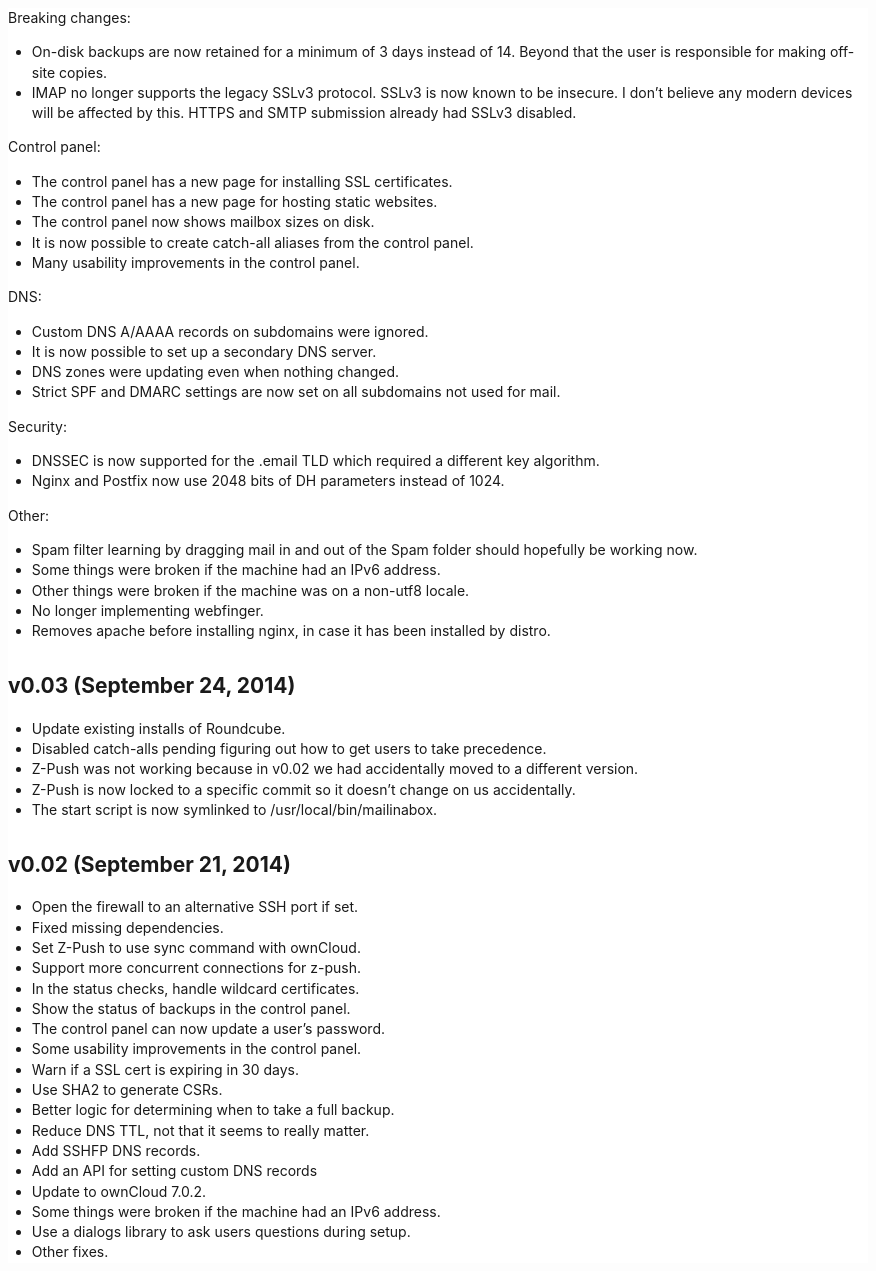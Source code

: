 Breaking changes:

-   On-disk backups are now retained for a minimum of 3 days instead of 14. Beyond that the user is responsible for making off-site copies.
-   IMAP no longer supports the legacy SSLv3 protocol. SSLv3 is now known to be insecure. I don’t believe any modern devices will be affected by this. HTTPS and SMTP submission already had SSLv3 disabled.

Control panel:

-   The control panel has a new page for installing SSL certificates.
-   The control panel has a new page for hosting static websites.
-   The control panel now shows mailbox sizes on disk.
-   It is now possible to create catch-all aliases from the control panel.
-   Many usability improvements in the control panel.

DNS:

-   Custom DNS A/AAAA records on subdomains were ignored.
-   It is now possible to set up a secondary DNS server.
-   DNS zones were updating even when nothing changed.
-   Strict SPF and DMARC settings are now set on all subdomains not used for mail.

Security:

-   DNSSEC is now supported for the .email TLD which required a different key algorithm.
-   Nginx and Postfix now use 2048 bits of DH parameters instead of 1024.

Other:

-   Spam filter learning by dragging mail in and out of the Spam folder should hopefully be working now.
-   Some things were broken if the machine had an IPv6 address.
-   Other things were broken if the machine was on a non-utf8 locale.
-   No longer implementing webfinger.
-   Removes apache before installing nginx, in case it has been installed by distro.

## v0.03 (September 24, 2014)

-   Update existing installs of Roundcube.
-   Disabled catch-alls pending figuring out how to get users to take precedence.
-   Z-Push was not working because in v0.02 we had accidentally moved to a different version.
-   Z-Push is now locked to a specific commit so it doesn’t change on us accidentally.
-   The start script is now symlinked to /usr/local/bin/mailinabox.

## v0.02 (September 21, 2014)

-   Open the firewall to an alternative SSH port if set.
-   Fixed missing dependencies.
-   Set Z-Push to use sync command with ownCloud.
-   Support more concurrent connections for z-push.
-   In the status checks, handle wildcard certificates.
-   Show the status of backups in the control panel.
-   The control panel can now update a user’s password.
-   Some usability improvements in the control panel.
-   Warn if a SSL cert is expiring in 30 days.
-   Use SHA2 to generate CSRs.
-   Better logic for determining when to take a full backup.
-   Reduce DNS TTL, not that it seems to really matter.
-   Add SSHFP DNS records.
-   Add an API for setting custom DNS records
-   Update to ownCloud 7.0.2.
-   Some things were broken if the machine had an IPv6 address.
-   Use a dialogs library to ask users questions during setup.
-   Other fixes.
